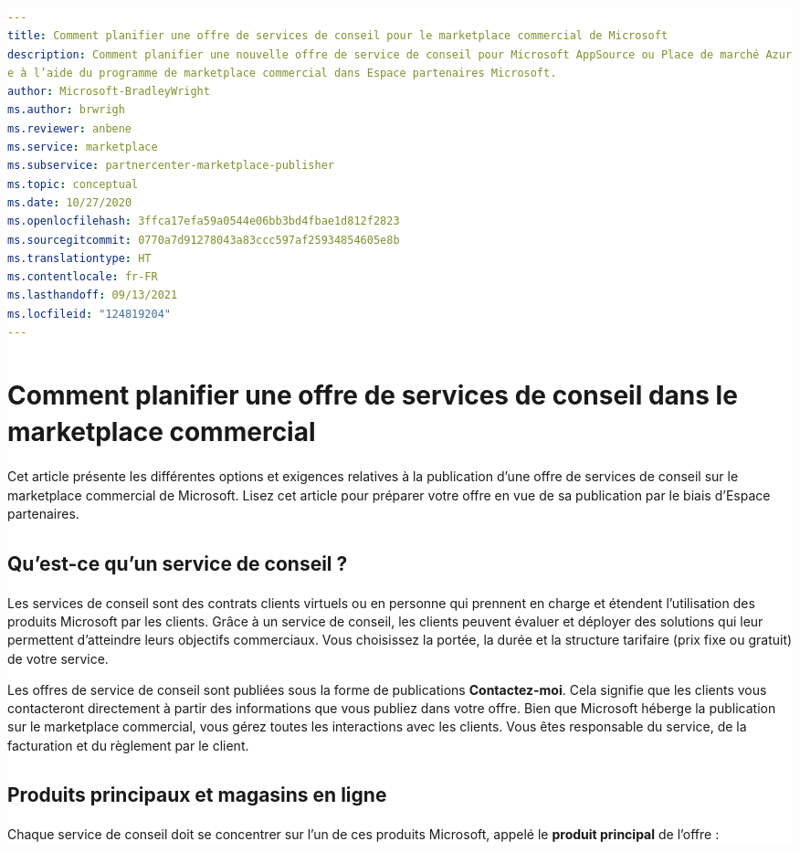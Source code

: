 ```yaml
---
title: Comment planifier une offre de services de conseil pour le marketplace commercial de Microsoft
description: Comment planifier une nouvelle offre de service de conseil pour Microsoft AppSource ou Place de marché Azure à l’aide du programme de marketplace commercial dans Espace partenaires Microsoft.
author: Microsoft-BradleyWright
ms.author: brwrigh
ms.reviewer: anbene
ms.service: marketplace
ms.subservice: partnercenter-marketplace-publisher
ms.topic: conceptual
ms.date: 10/27/2020
ms.openlocfilehash: 3ffca17efa59a0544e06bb3bd4fbae1d812f2823
ms.sourcegitcommit: 0770a7d91278043a83ccc597af25934854605e8b
ms.translationtype: HT
ms.contentlocale: fr-FR
ms.lasthandoff: 09/13/2021
ms.locfileid: "124819204"
---
```

# <a name="how-to-plan-a-consulting-service-offer-in-the-commercial-marketplace"></a>Comment planifier une offre de services de conseil dans le marketplace commercial

Cet article présente les différentes options et exigences relatives à la publication d’une offre de services de conseil sur le marketplace commercial de Microsoft. Lisez cet article pour préparer votre offre en vue de sa publication par le biais d’Espace partenaires.

## <a name="whats-a-consulting-service"></a>Qu’est-ce qu’un service de conseil ?

Les services de conseil sont des contrats clients virtuels ou en personne qui prennent en charge et étendent l’utilisation des produits Microsoft par les clients. Grâce à un service de conseil, les clients peuvent évaluer et déployer des solutions qui leur permettent d’atteindre leurs objectifs commerciaux. Vous choisissez la portée, la durée et la structure tarifaire (prix fixe ou gratuit) de votre service.

Les offres de service de conseil sont publiées sous la forme de publications **Contactez-moi**. Cela signifie que les clients vous contacteront directement à partir des informations que vous publiez dans votre offre. Bien que Microsoft héberge la publication sur le marketplace commercial, vous gérez toutes les interactions avec les clients. Vous êtes responsable du service, de la facturation et du règlement par le client.

## <a name="primary-products-and-online-stores"></a>Produits principaux et magasins en ligne

Chaque service de conseil doit se concentrer sur l’un de ces produits Microsoft, appelé le **produit principal** de l’offre :
